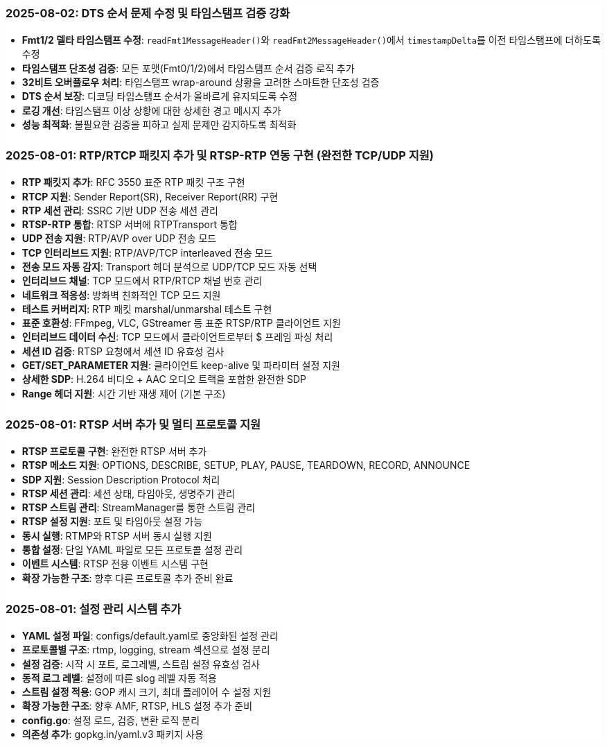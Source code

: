 ### 2025-08-02: DTS 순서 문제 수정 및 타임스탬프 검증 강화
- **Fmt1/2 델타 타임스탬프 수정**: `readFmt1MessageHeader()`와 `readFmt2MessageHeader()`에서 `timestampDelta`를 이전 타임스탬프에 더하도록 수정
- **타임스탬프 단조성 검증**: 모든 포맷(Fmt0/1/2)에서 타임스탬프 순서 검증 로직 추가
- **32비트 오버플로우 처리**: 타임스탬프 wrap-around 상황을 고려한 스마트한 단조성 검증
- **DTS 순서 보장**: 디코딩 타임스탬프 순서가 올바르게 유지되도록 수정
- **로깅 개선**: 타임스탬프 이상 상황에 대한 상세한 경고 메시지 추가
- **성능 최적화**: 불필요한 검증을 피하고 실제 문제만 감지하도록 최적화

### 2025-08-01: RTP/RTCP 패킷지 추가 및 RTSP-RTP 연동 구현 (완전한 TCP/UDP 지원)
- **RTP 패킷지 추가**: RFC 3550 표준 RTP 패킷 구조 구현
- **RTCP 지원**: Sender Report(SR), Receiver Report(RR) 구현
- **RTP 세션 관리**: SSRC 기반 UDP 전송 세션 관리
- **RTSP-RTP 통합**: RTSP 서버에 RTPTransport 통합
- **UDP 전송 지원**: RTP/AVP over UDP 전송 모드
- **TCP 인터리브드 지원**: RTP/AVP/TCP interleaved 전송 모드
- **전송 모드 자동 감지**: Transport 헤더 분석으로 UDP/TCP 모드 자동 선택
- **인터리브드 채널**: TCP 모드에서 RTP/RTCP 채널 번호 관리
- **네트워크 적응성**: 방화벽 친화적인 TCP 모드 지원
- **테스트 커버리지**: RTP 패킷 marshal/unmarshal 테스트 구현
- **표준 호환성**: FFmpeg, VLC, GStreamer 등 표준 RTSP/RTP 클라이언트 지원
- **인터리브드 데이터 수신**: TCP 모드에서 클라이언트로부터 $ 프레임 파싱 처리
- **세션 ID 검증**: RTSP 요청에서 세션 ID 유효성 검사
- **GET/SET_PARAMETER 지원**: 클라이언트 keep-alive 및 파라미터 설정 지원
- **상세한 SDP**: H.264 비디오 + AAC 오디오 트랙을 포함한 완전한 SDP
- **Range 헤더 지원**: 시간 기반 재생 제어 (기본 구조)

### 2025-08-01: RTSP 서버 추가 및 멀티 프로토콜 지원
- **RTSP 프로토콜 구현**: 완전한 RTSP 서버 추가
- **RTSP 메소드 지원**: OPTIONS, DESCRIBE, SETUP, PLAY, PAUSE, TEARDOWN, RECORD, ANNOUNCE
- **SDP 지원**: Session Description Protocol 처리
- **RTSP 세션 관리**: 세션 상태, 타임아웃, 생명주기 관리
- **RTSP 스트림 관리**: StreamManager를 통한 스트림 관리
- **RTSP 설정 지원**: 포트 및 타임아웃 설정 가능
- **동시 실행**: RTMP와 RTSP 서버 동시 실행 지원
- **통합 설정**: 단일 YAML 파일로 모든 프로토콜 설정 관리
- **이벤트 시스템**: RTSP 전용 이벤트 시스템 구현
- **확장 가능한 구조**: 향후 다른 프로토콜 추가 준비 완료

### 2025-08-01: 설정 관리 시스템 추가
- **YAML 설정 파일**: configs/default.yaml로 중앙화된 설정 관리
- **프로토콜별 구조**: rtmp, logging, stream 섹션으로 설정 분리
- **설정 검증**: 시작 시 포트, 로그레벨, 스트림 설정 유효성 검사
- **동적 로그 레벨**: 설정에 따른 slog 레벨 자동 적용
- **스트림 설정 적용**: GOP 캐시 크기, 최대 플레이어 수 설정 지원
- **확장 가능한 구조**: 향후 AMF, RTSP, HLS 설정 추가 준비
- **config.go**: 설정 로드, 검증, 변환 로직 분리
- **의존성 추가**: gopkg.in/yaml.v3 패키지 사용
